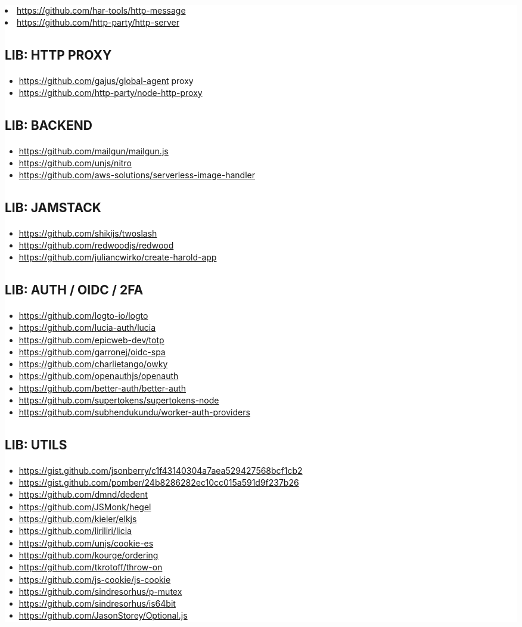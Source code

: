 <li><a href="https://github.com/har-tools/http-message">https://github.com/har-tools/http-message</a></li>
<li><a href="https://github.com/http-party/http-server">https://github.com/http-party/http-server</a></li>
</ul>
<h2>LIB: HTTP PROXY</h2>
<ul>
<li><a href="https://github.com/gajus/global-agent">https://github.com/gajus/global-agent</a> proxy</li>
<li><a href="https://github.com/http-party/node-http-proxy">https://github.com/http-party/node-http-proxy</a></li>
</ul>
<h2>LIB: BACKEND</h2>
<ul>
<li><a href="https://github.com/mailgun/mailgun.js">https://github.com/mailgun/mailgun.js</a></li>
<li><a href="https://github.com/unjs/nitro">https://github.com/unjs/nitro</a></li>
<li><a href="https://github.com/aws-solutions/serverless-image-handler">https://github.com/aws-solutions/serverless-image-handler</a></li>
</ul>
<h2>LIB: JAMSTACK</h2>
<ul>
<li><a href="https://github.com/shikijs/twoslash">https://github.com/shikijs/twoslash</a></li>
<li><a href="https://github.com/redwoodjs/redwood">https://github.com/redwoodjs/redwood</a></li>
<li><a href="https://github.com/juliancwirko/create-harold-app">https://github.com/juliancwirko/create-harold-app</a></li>
</ul>
<h2>LIB: AUTH / OIDC / 2FA</h2>
<ul>
<li><a href="https://github.com/logto-io/logto">https://github.com/logto-io/logto</a></li>
<li><a href="https://github.com/lucia-auth/lucia">https://github.com/lucia-auth/lucia</a></li>
<li><a href="https://github.com/epicweb-dev/totp">https://github.com/epicweb-dev/totp</a></li>
<li><a href="https://github.com/garronej/oidc-spa">https://github.com/garronej/oidc-spa</a></li>
<li><a href="https://github.com/charlietango/owky">https://github.com/charlietango/owky</a></li>
<li><a href="https://github.com/openauthjs/openauth">https://github.com/openauthjs/openauth</a></li>
<li><a href="https://github.com/better-auth/better-auth">https://github.com/better-auth/better-auth</a></li>
<li><a href="https://github.com/supertokens/supertokens-node">https://github.com/supertokens/supertokens-node</a></li>
<li><a href="https://github.com/subhendukundu/worker-auth-providers">https://github.com/subhendukundu/worker-auth-providers</a></li>
</ul>
<h2>LIB: UTILS</h2>
<ul>
<li><a href="https://gist.github.com/jsonberry/c1f43140304a7aea529427568bcf1cb2">https://gist.github.com/jsonberry/c1f43140304a7aea529427568bcf1cb2</a></li>
<li><a href="https://gist.github.com/pomber/24b8286282ec10cc015a591d9f237b26">https://gist.github.com/pomber/24b8286282ec10cc015a591d9f237b26</a></li>
<li><a href="https://github.com/dmnd/dedent">https://github.com/dmnd/dedent</a></li>
<li><a href="https://github.com/JSMonk/hegel">https://github.com/JSMonk/hegel</a></li>
<li><a href="https://github.com/kieler/elkjs">https://github.com/kieler/elkjs</a></li>
<li><a href="https://github.com/liriliri/licia">https://github.com/liriliri/licia</a></li>
<li><a href="https://github.com/unjs/cookie-es">https://github.com/unjs/cookie-es</a></li>
<li><a href="https://github.com/kourge/ordering">https://github.com/kourge/ordering</a></li>
<li><a href="https://github.com/tkrotoff/throw-on">https://github.com/tkrotoff/throw-on</a></li>
<li><a href="https://github.com/js-cookie/js-cookie">https://github.com/js-cookie/js-cookie</a></li>
<li><a href="https://github.com/sindresorhus/p-mutex">https://github.com/sindresorhus/p-mutex</a></li>
<li><a href="https://github.com/sindresorhus/is64bit">https://github.com/sindresorhus/is64bit</a></li>
<li><a href="https://github.com/JasonStorey/Optional.js">https://github.com/JasonStorey/Optional.js</a></li>